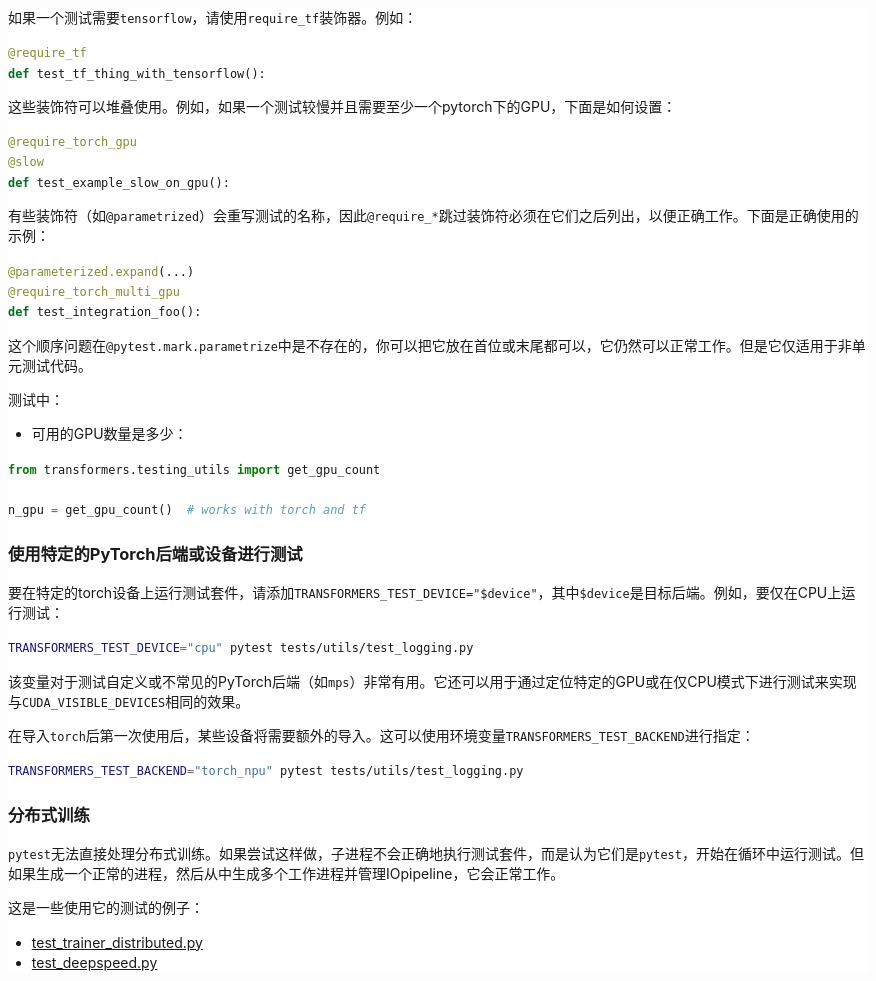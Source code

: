 如果一个测试需要`tensorflow`，请使用`require_tf`装饰器。例如：

```python no-style
@require_tf
def test_tf_thing_with_tensorflow():
```

这些装饰符可以堆叠使用。例如，如果一个测试较慢并且需要至少一个pytorch下的GPU，下面是如何设置：

```python no-style
@require_torch_gpu
@slow
def test_example_slow_on_gpu():
```

有些装饰符（如`@parametrized`）会重写测试的名称，因此`@require_*`跳过装饰符必须在它们之后列出，以便正确工作。下面是正确使用的示例：

```python no-style
@parameterized.expand(...)
@require_torch_multi_gpu
def test_integration_foo():
```

这个顺序问题在`@pytest.mark.parametrize`中是不存在的，你可以把它放在首位或末尾都可以，它仍然可以正常工作。但是它仅适用于非单元测试代码。

测试中：

- 可用的GPU数量是多少：

```python
from transformers.testing_utils import get_gpu_count

n_gpu = get_gpu_count()  # works with torch and tf
```

### 使用特定的PyTorch后端或设备进行测试

要在特定的torch设备上运行测试套件，请添加`TRANSFORMERS_TEST_DEVICE="$device"`，其中`$device`是目标后端。例如，要仅在CPU上运行测试：
```bash
TRANSFORMERS_TEST_DEVICE="cpu" pytest tests/utils/test_logging.py
```

该变量对于测试自定义或不常见的PyTorch后端（如`mps`）非常有用。它还可以用于通过定位特定的GPU或在仅CPU模式下进行测试来实现与`CUDA_VISIBLE_DEVICES`相同的效果。

在导入`torch`后第一次使用后，某些设备将需要额外的导入。这可以使用环境变量`TRANSFORMERS_TEST_BACKEND`进行指定：
```bash
TRANSFORMERS_TEST_BACKEND="torch_npu" pytest tests/utils/test_logging.py
```


### 分布式训练

`pytest`无法直接处理分布式训练。如果尝试这样做，子进程不会正确地执行测试套件，而是认为它们是`pytest`，开始在循环中运行测试。但如果生成一个正常的进程，然后从中生成多个工作进程并管理IOpipeline，它会正常工作。

这是一些使用它的测试的例子：

- [test_trainer_distributed.py](https://github.com/huggingface/transformers/tree/main/tests/trainer/test_trainer_distributed.py)
- [test_deepspeed.py](https://github.com/huggingface/transformers/tree/main/tests/deepspeed/test_deepspeed.py)

